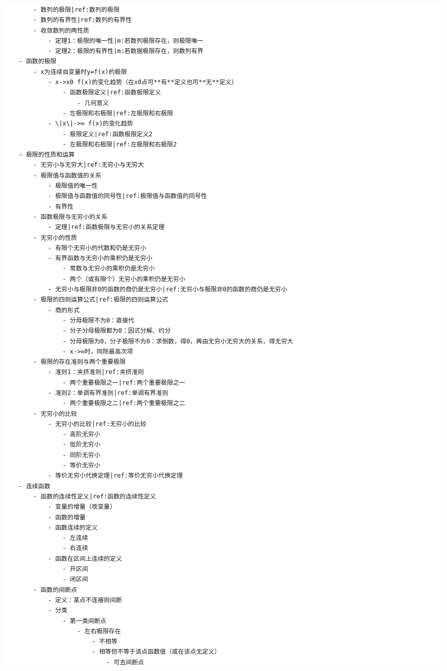 			- 数列的极限|ref:数列的极限
			- 数列的有界性|ref:数列的有界性
			- 收敛数列的两性质
				- 定理1：极限的唯一性|m:若数列极限存在，则极限唯一
				- 定理2：极限的有界性|m:若数据极限存在，则数列有界
		- 函数的极限
			- x为连续自变量时y=f(x)的极限
				- x->x0 f(x)的变化趋势（在x0点可**有**定义也可**无**定义）
					- 函数极限定义|ref:函数极限定义
						- 几何意义
					- 左极限和右极限|ref:左极限和右极限
				- \|x\|->∞ f(x)的变化趋势
					- 极限定义|ref:函数极限定义2
					- 左极限和右极限|ref:左极限和右极限2
		- 极限的性质和运算
			- 无穷小与无穷大|ref:无穷小与无穷大
			- 极限值与函数值的关系
				- 极限值的唯一性
				- 极限值与函数值的同号性|ref:极限值与函数值的同号性
				- 有界性
			- 函数极限与无穷小的关系
				- 定理|ref:函数极限与无穷小的关系定理
			- 无穷小的性质
				- 有限个无穷小的代数和仍是无穷小
				- 有界函数与无穷小的乘积仍是无穷小
					- 常数与无穷小的乘积仍是无穷小
					- 两个（或有限个）无穷小的乘积仍是无穷小
				- 无穷小与极限非0的函数的商仍是无穷小|ref:无穷小与极限非0的函数的商仍是无穷小
			- 极限的四则运算公式|ref:极限的四则运算公式
				- 商的形式
					- 分母极限不为0：直接代
					- 分子分母极限都为0：因式分解、约分
					- 分母极限为0，分子极限不为0：求倒数，得0，再由无穷小无穷大的关系，得无穷大
					- x->∞时，同除最高次项
			- 极限的存在准则与两个重要极限
				- 准则1：夹挤准则|ref:夹挤准则
					- 两个重要极限之一|ref:两个重要极限之一
				- 准则2：单调有界准则|ref:单调有界准则
					- 两个重要极限之二|ref:两个重要极限之二
			- 无穷小的比较
				- 无穷小的比较|ref:无穷小的比较
					- 高阶无穷小
					- 低阶无穷小
					- 同阶无穷小
					- 等价无穷小
				- 等价无穷小代换定理|ref:等价无穷小代换定理
		- 连续函数
			- 函数的连续性定义|ref:函数的连续性定义
				- 变量的增量（改变量）
				- 函数的增量
				- 函数连续的定义
					- 左连续
					- 右连续
				- 函数在区间上连续的定义
					- 开区间
					- 闭区间
			- 函数的间断点
				- 定义：某点不连接则间断
				- 分类
					- 第一类间断点
						- 左右极限存在
							- 不相等
							- 相等但不等于该点函数值（或在该点无定义）
								- 可去间断点